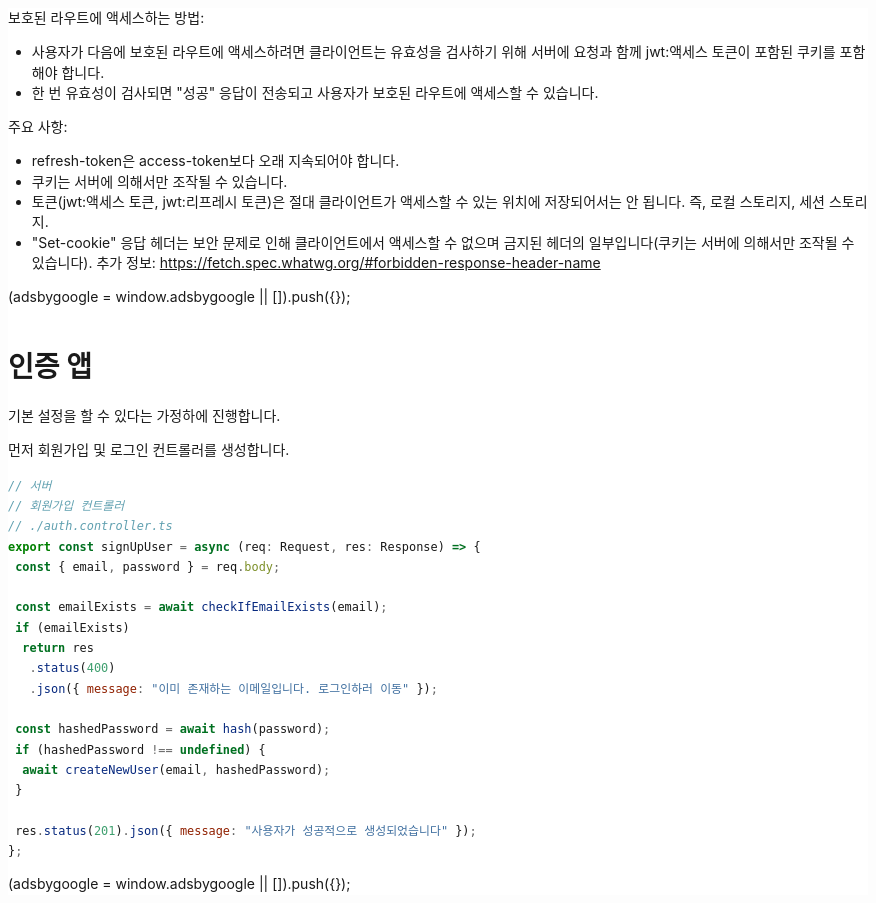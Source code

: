 보호된 라우트에 액세스하는 방법:

- 사용자가 다음에 보호된 라우트에 액세스하려면 클라이언트는 유효성을 검사하기 위해 서버에 요청과 함께 jwt:액세스 토큰이 포함된 쿠키를 포함해야 합니다.
- 한 번 유효성이 검사되면 "성공" 응답이 전송되고 사용자가 보호된 라우트에 액세스할 수 있습니다.

주요 사항:

- refresh-token은 access-token보다 오래 지속되어야 합니다.
- 쿠키는 서버에 의해서만 조작될 수 있습니다.
- 토큰(jwt:액세스 토큰, jwt:리프레시 토큰)은 절대 클라이언트가 액세스할 수 있는 위치에 저장되어서는 안 됩니다. 즉, 로컬 스토리지, 세션 스토리지.
- "Set-cookie" 응답 헤더는 보안 문제로 인해 클라이언트에서 액세스할 수 없으며 금지된 헤더의 일부입니다(쿠키는 서버에 의해서만 조작될 수 있습니다).
추가 정보: https://fetch.spec.whatwg.org/#forbidden-response-header-name


<ins class="adsbygoogle"
  style="display:block"
  data-ad-client="ca-pub-4877378276818686"
  data-ad-slot="9743150776"
  data-ad-format="auto"
  data-full-width-responsive="true"></ins>
<component is="script">
(adsbygoogle = window.adsbygoogle || []).push({});
</component>

# 인증 앱

기본 설정을 할 수 있다는 가정하에 진행합니다.

먼저 회원가입 및 로그인 컨트롤러를 생성합니다.

```js
// 서버
// 회원가입 컨트롤러
// ./auth.controller.ts
export const signUpUser = async (req: Request, res: Response) => {
 const { email, password } = req.body;

 const emailExists = await checkIfEmailExists(email);
 if (emailExists)
  return res
   .status(400)
   .json({ message: "이미 존재하는 이메일입니다. 로그인하러 이동" });

 const hashedPassword = await hash(password);
 if (hashedPassword !== undefined) {
  await createNewUser(email, hashedPassword);
 }

 res.status(201).json({ message: "사용자가 성공적으로 생성되었습니다" });
};
```


<ins class="adsbygoogle"
  style="display:block"
  data-ad-client="ca-pub-4877378276818686"
  data-ad-slot="9743150776"
  data-ad-format="auto"
  data-full-width-responsive="true"></ins>
<component is="script">
(adsbygoogle = window.adsbygoogle || []).push({});
</component>
